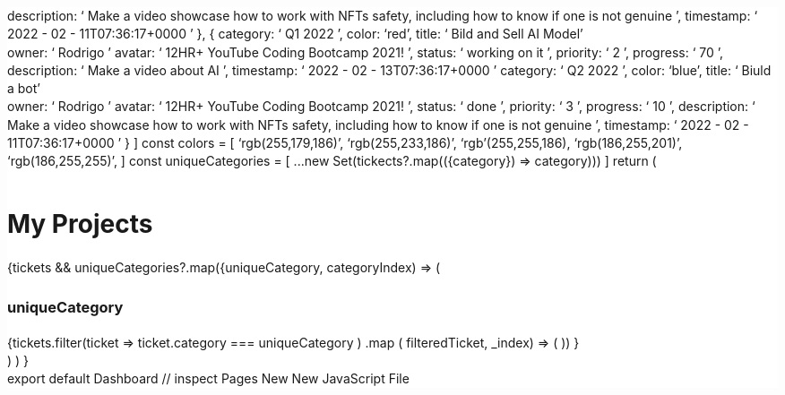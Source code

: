 description: ‘ Make a video showcase how to work with NFTs safety, including how to know if one is not genuine ’,
timestamp: ‘ 2022 - 02 - 11T07:36:17+0000 ’
},
{
category: ‘ Q1 2022 ’,
color: ‘red’,
title: ‘ Bild and Sell AI Model’  
owner: ‘ Rodrigo ’
avatar: ‘ 12HR+ YouTube Coding Bootcamp 2021! ’,
status: ‘ working on it  ’,
priority: ‘ 2 ’,
progress: ‘ 70 ’,
description: ‘ Make a video about AI ’,
timestamp: ‘ 2022 - 02 - 13T07:36:17+0000 ’
category: ‘ Q2 2022 ’,
color: ‘blue’,
title: ‘ Biuld a bot’  
owner: ‘ Rodrigo ’
avatar: ‘ 12HR+ YouTube Coding Bootcamp 2021! ’,
status: ‘ done  ’,
priority: ‘ 3 ’,
progress: ‘ 10 ’,
description: ‘ Make a video showcase how to work with NFTs safety, including how to know if one is not genuine ’,
timestamp: ‘ 2022 - 02 - 11T07:36:17+0000 ’
}
]
const colors = [ 
‘rgb(255,179,186)’,
‘rgb(255,233,186)’,
‘rgb’(255,255,186),
‘rgb(186,255,201)’,
‘rgb(186,255,255)’,
]
const uniqueCategories = [ 
...new Set(tickects?.map(({category}) => category))) 
]
return (
<div className = “ dashboard ”>
<h1>My Projects</h1>
<div className= “ ticket-container ” >
      {tickets && uniqueCategories?.map({uniqueCategory, categoryIndex) => (
<div key={categoryIndex}>
<h3>uniqueCategory</h3>
{tickets.filter(ticket => ticket.category === uniqueCategory ) 
.map ( filteredTicket, _index) => (
 <TicketCard
id= {_index}
color={colors[categoryindex] || colors[0]}
ticket={filteredTickect}
/>
))
}
<div/>
) )
}
</div>
export default Dashboard  
// inspect 
Pages 
New 
New JavaScript File 


[name]: value